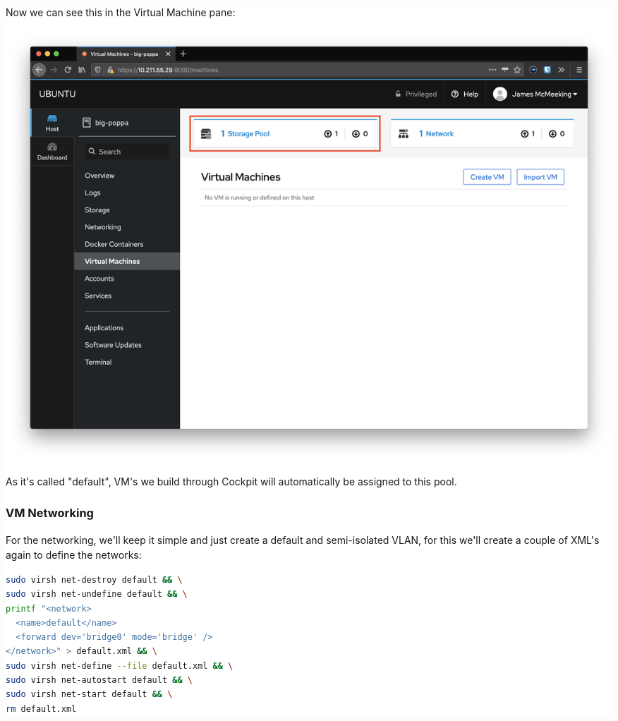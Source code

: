 Now we can see this in the Virtual Machine pane:

![libvirt-pool](Libvirt-pool.png)

As it's called "default", VM's we build through Cockpit will automatically be assigned to this pool.

### VM Networking

For the networking, we'll keep it simple and just create a default and semi-isolated VLAN, for this we'll create a couple of XML's again to define the networks:

```bash
sudo virsh net-destroy default && \
sudo virsh net-undefine default && \
printf "<network>
  <name>default</name>
  <forward dev='bridge0' mode='bridge' />
</network>" > default.xml && \
sudo virsh net-define --file default.xml && \
sudo virsh net-autostart default && \
sudo virsh net-start default && \
rm default.xml
```
